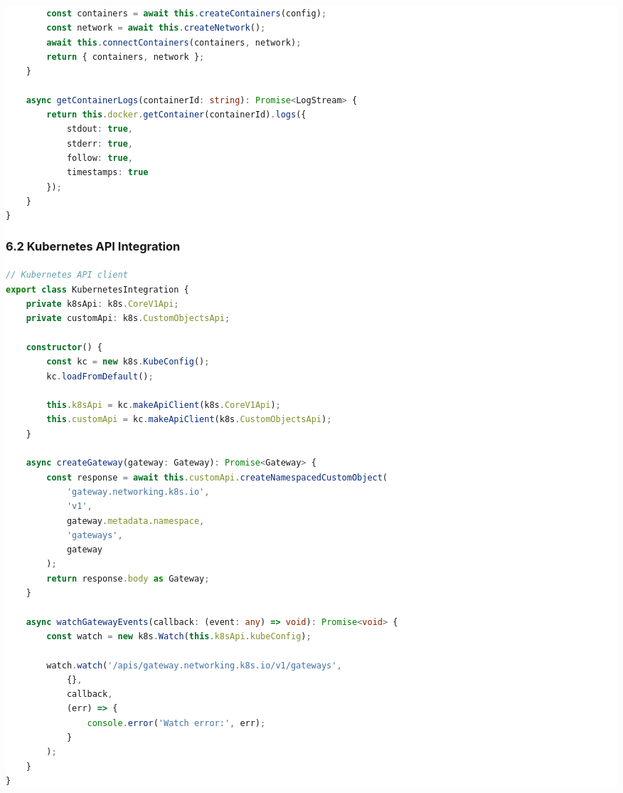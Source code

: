 ```typescript
        const containers = await this.createContainers(config);
        const network = await this.createNetwork();
        await this.connectContainers(containers, network);
        return { containers, network };
    }

    async getContainerLogs(containerId: string): Promise<LogStream> {
        return this.docker.getContainer(containerId).logs({
            stdout: true,
            stderr: true,
            follow: true,
            timestamps: true
        });
    }
}
```

### 6.2 Kubernetes API Integration

```typescript
// Kubernetes API client
export class KubernetesIntegration {
    private k8sApi: k8s.CoreV1Api;
    private customApi: k8s.CustomObjectsApi;

    constructor() {
        const kc = new k8s.KubeConfig();
        kc.loadFromDefault();
        
        this.k8sApi = kc.makeApiClient(k8s.CoreV1Api);
        this.customApi = kc.makeApiClient(k8s.CustomObjectsApi);
    }

    async createGateway(gateway: Gateway): Promise<Gateway> {
        const response = await this.customApi.createNamespacedCustomObject(
            'gateway.networking.k8s.io',
            'v1',
            gateway.metadata.namespace,
            'gateways',
            gateway
        );
        return response.body as Gateway;
    }

    async watchGatewayEvents(callback: (event: any) => void): Promise<void> {
        const watch = new k8s.Watch(this.k8sApi.kubeConfig);
        
        watch.watch('/apis/gateway.networking.k8s.io/v1/gateways',
            {},
            callback,
            (err) => {
                console.error('Watch error:', err);
            }
        );
    }
}
```
